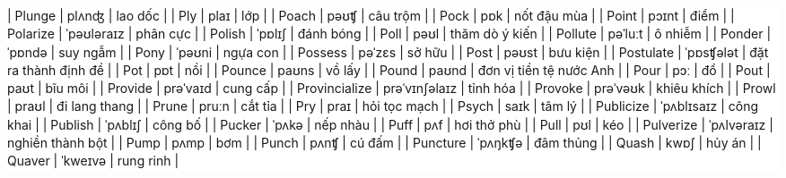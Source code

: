 | Plunge          | plʌnʤ            | lao dốc                        |
| Ply             | plaɪ             | lớp                            |
| Poach           | pəʊʧ             | câu trộm                       |
| Pock            | pɒk              | nốt đậu mùa                    |
| Point           | pɔɪnt            | điểm                           |
| Polarize        | ˈpəʊləraɪz       | phân cực                       |
| Polish          | ˈpɒlɪʃ           | đánh bóng                      |
| Poll            | pəʊl             | thăm dò ý kiến                 |
| Pollute         | pəˈluːt          | ô nhiễm                        |
| Ponder          | ˈpɒndə           | suy ngẫm                       |
| Pony            | ˈpəʊni           | ngựa con                       |
| Possess         | pəˈzɛs           | sở hữu                         |
| Post            | pəʊst            | bưu kiện                       |
| Postulate       | ˈpɒsʧələt        | đặt ra thành định đề           |
| Pot             | pɒt              | nồi                            |
| Pounce          | paʊns            | vồ lấy                         |
| Pound           | paʊnd            | đơn vị tiền tệ nước Anh        |
| Pour            | pɔː              | đổ                             |
| Pout            | paʊt             | bĩu môi                        |
| Provide         | prəˈvaɪd         | cung cấp                       |
| Provincialize   | prəˈvɪnʃəlaɪz    | tỉnh hóa                       |
| Provoke         | prəˈvəʊk         | khiêu khích                    |
| Prowl           | praʊl            | đi lang thang                  |
| Prune           | pruːn            | cắt tỉa                        |
| Pry             | praɪ             | hỏi tọc mạch                   |
| Psych           | saɪk             | tâm lý                         |
| Publicize       | ˈpʌblɪsaɪz       | công khai                      |
| Publish         | ˈpʌblɪʃ          | công bố                        |
| Pucker          | ˈpʌkə            | nếp nhàu                       |
| Puff            | pʌf              | hơi thở phù                    |
| Pull            | pʊl              | kéo                            |
| Pulverize       | ˈpʌlvəraɪz       | nghiền thành bột               |
| Pump            | pʌmp             | bơm                            |
| Punch           | pʌnʧ             | cú đấm                         |
| Puncture        | ˈpʌŋkʧə          | đâm thủng                      |
| Quash           | kwɒʃ             | hủy án                         |
| Quaver          | ˈkweɪvə          | rung rinh                      |